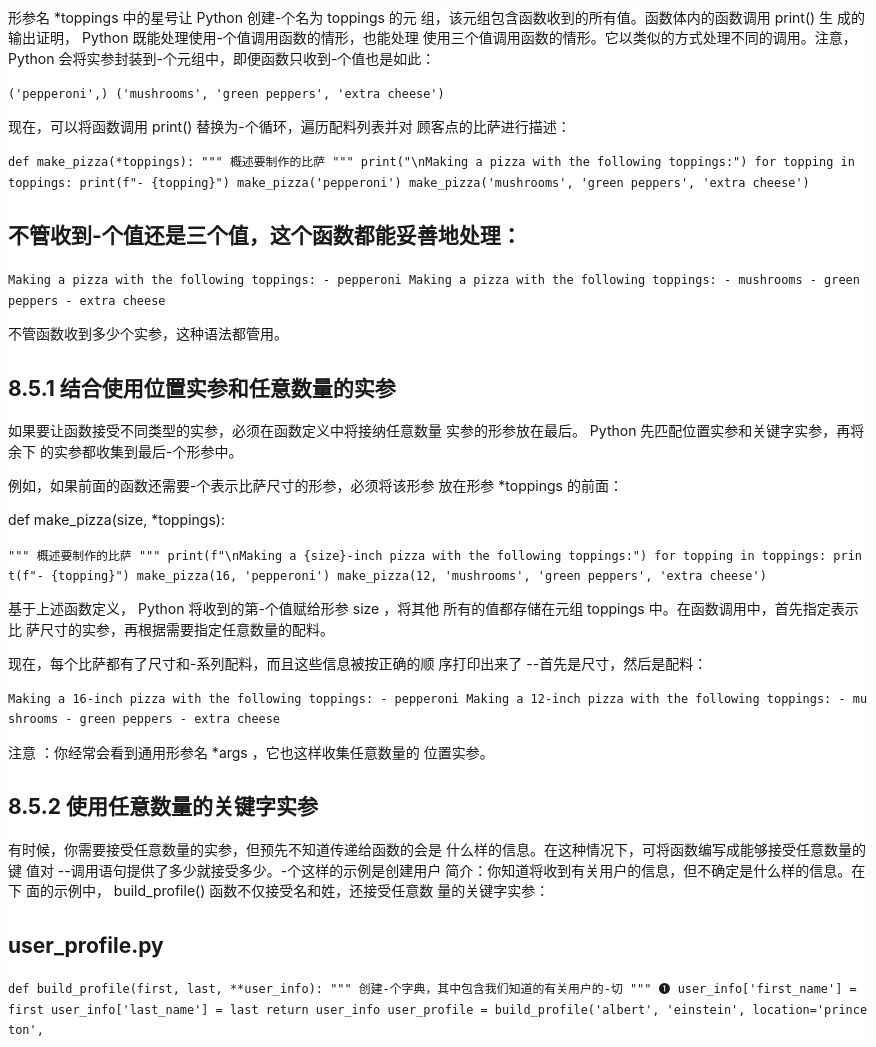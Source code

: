 形参名 *toppings 中的星号让 Python 创建-个名为 toppings 的元 组，该元组包含函数收到的所有值。函数体内的函数调用 print() 生 成的输出证明， Python 既能处理使用-个值调用函数的情形，也能处理 使用三个值调用函数的情形。它以类似的方式处理不同的调用。注意， Python 会将实参封装到-个元组中，即便函数只收到-个值也是如此：

```
('pepperoni',) ('mushrooms', 'green peppers', 'extra cheese')
```

现在，可以将函数调用 print() 替换为-个循环，遍历配料列表并对 顾客点的比萨进行描述：

```
def make_pizza(*toppings): """ 概述要制作的比萨 """ print("\nMaking a pizza with the following toppings:") for topping in toppings: print(f"- {topping}") make_pizza('pepperoni') make_pizza('mushrooms', 'green peppers', 'extra cheese')
```

## 不管收到-个值还是三个值，这个函数都能妥善地处理：

```
Making a pizza with the following toppings: - pepperoni Making a pizza with the following toppings: - mushrooms - green peppers - extra cheese
```

不管函数收到多少个实参，这种语法都管用。

## 8.5.1 结合使用位置实参和任意数量的实参

如果要让函数接受不同类型的实参，必须在函数定义中将接纳任意数量 实参的形参放在最后。 Python 先匹配位置实参和关键字实参，再将余下 的实参都收集到最后-个形参中。

例如，如果前面的函数还需要-个表示比萨尺寸的形参，必须将该形参 放在形参 *toppings 的前面：

def make\_pizza(size, *toppings):

```
""" 概述要制作的比萨 """ print(f"\nMaking a {size}-inch pizza with the following toppings:") for topping in toppings: print(f"- {topping}") make_pizza(16, 'pepperoni') make_pizza(12, 'mushrooms', 'green peppers', 'extra cheese')
```

基于上述函数定义， Python 将收到的第-个值赋给形参 size ，将其他 所有的值都存储在元组 toppings 中。在函数调用中，首先指定表示比 萨尺寸的实参，再根据需要指定任意数量的配料。

现在，每个比萨都有了尺寸和-系列配料，而且这些信息被按正确的顺 序打印出来了 --首先是尺寸，然后是配料：

```
Making a 16-inch pizza with the following toppings: - pepperoni Making a 12-inch pizza with the following toppings: - mushrooms - green peppers - extra cheese
```

注意 ：你经常会看到通用形参名 *args ，它也这样收集任意数量的 位置实参。

## 8.5.2 使用任意数量的关键字实参

有时候，你需要接受任意数量的实参，但预先不知道传递给函数的会是 什么样的信息。在这种情况下，可将函数编写成能够接受任意数量的键 值对 --调用语句提供了多少就接受多少。-个这样的示例是创建用户 简介：你知道将收到有关用户的信息，但不确定是什么样的信息。在下 面的示例中， build\_profile() 函数不仅接受名和姓，还接受任意数 量的关键字实参：

## user\_profile.py

```
def build_profile(first, last, **user_info): """ 创建-个字典，其中包含我们知道的有关用户的-切 """ ❶ user_info['first_name'] = first user_info['last_name'] = last return user_info user_profile = build_profile('albert', 'einstein', location='princeton',
```
